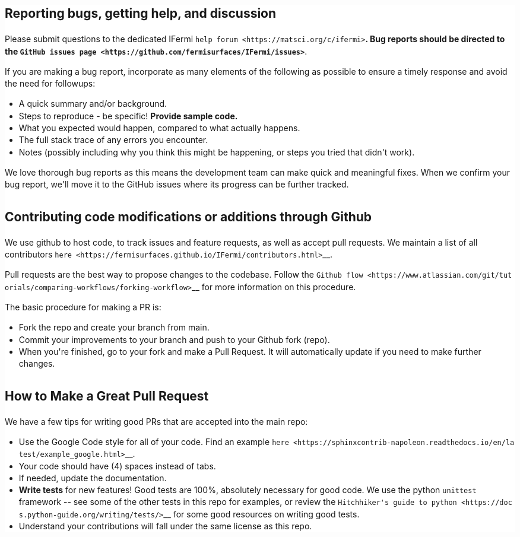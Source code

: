 Reporting bugs, getting help, and discussion
--------------------------------------------

Please submit questions to the dedicated IFermi `help forum <https://matsci.org/c/ifermi>`__.
Bug reports should be directed to the `GitHub issues page <https://github.com/fermisurfaces/IFermi/issues>`__.

If you are making a bug report, incorporate as many elements of the
following as possible to ensure a timely response and avoid the
need for followups:

- A quick summary and/or background.
- Steps to reproduce - be specific! **Provide sample code.**
- What you expected would happen, compared to what actually happens.
- The full stack trace of any errors you encounter.
- Notes (possibly including why you think this might be happening,
  or steps you tried that didn't work).

We love thorough bug reports as this means the development team can
make quick and meaningful fixes. When we confirm your bug report,
we'll move it to the GitHub issues where its progress can be
further tracked.

Contributing code modifications or additions through Github
-----------------------------------------------------------

We use github to host code, to track issues and feature requests,
as well as accept pull requests. We maintain a list of all
contributors `here
<https://fermisurfaces.github.io/IFermi/contributors.html>`__.

Pull requests are the best way to propose changes to the codebase.
Follow the `Github flow
<https://www.atlassian.com/git/tutorials/comparing-workflows/forking-workflow>`__
for more information on this procedure.

The basic procedure for making a PR is:

- Fork the repo and create your branch from main.
- Commit your improvements to your branch and push to your Github fork (repo).
- When you're finished, go to your fork and make a Pull Request. It will
  automatically update if you need to make further changes.

How to Make a **Great** Pull Request
------------------------------------

We have a few tips for writing good PRs that are accepted into the main repo:

- Use the Google Code style for all of your code. Find an example `here
  <https://sphinxcontrib-napoleon.readthedocs.io/en/latest/example_google.html>`__.
- Your code should have (4) spaces instead of tabs.
- If needed, update the documentation.
- **Write tests** for new features! Good tests are 100%, absolutely necessary
  for good code. We use the python ``unittest`` framework -- see some of the
  other tests in this repo for examples, or review the `Hitchhiker's guide
  to python <https://docs.python-guide.org/writing/tests/>`__ for some good
  resources on writing good tests.
- Understand your contributions will fall under the same license as this repo.
